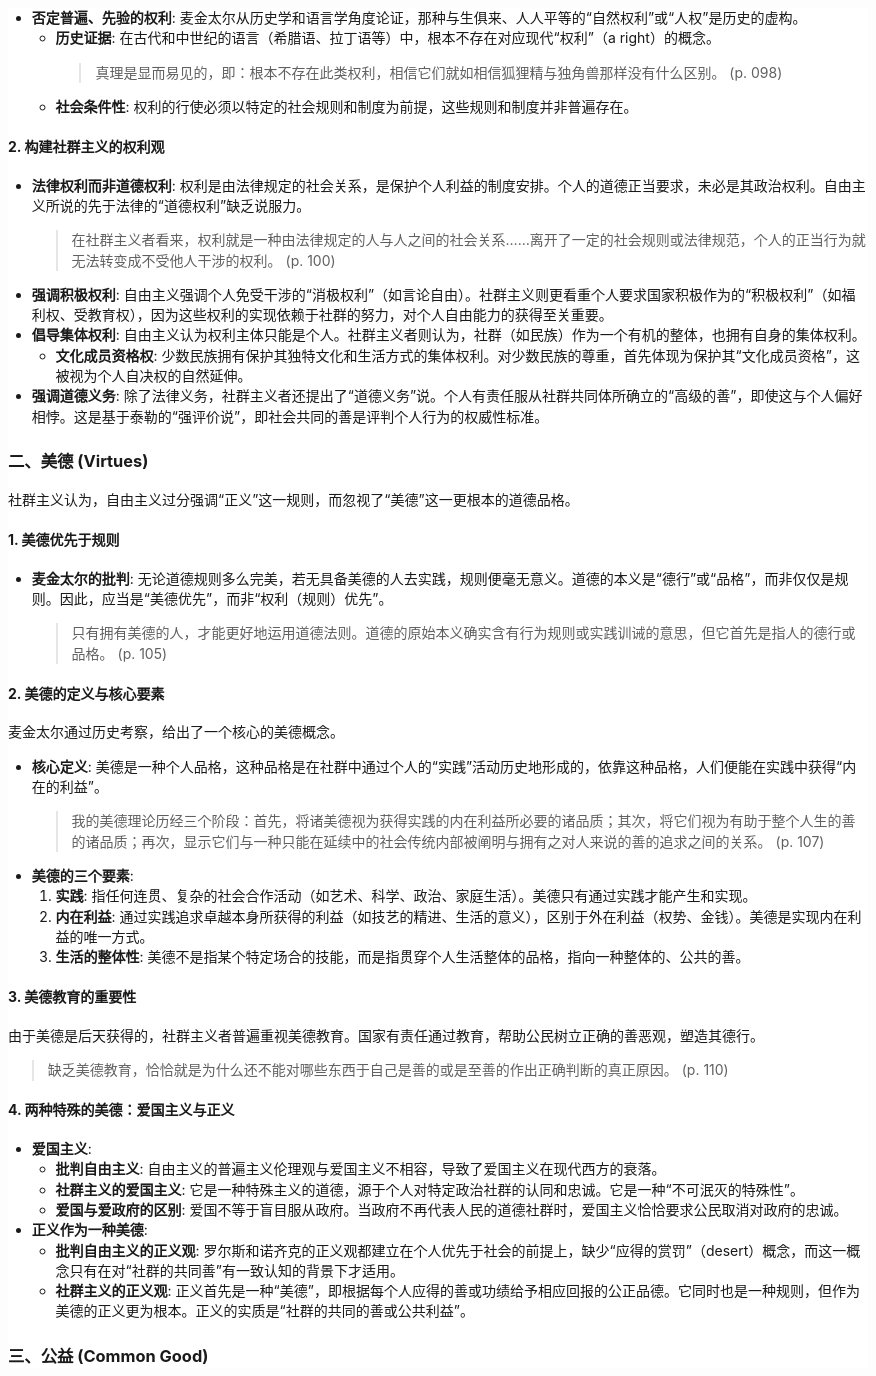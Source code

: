 *   **否定普遍、先验的权利**: 麦金太尔从历史学和语言学角度论证，那种与生俱来、人人平等的“自然权利”或“人权”是历史的虚构。
    *   **历史证据**: 在古代和中世纪的语言（希腊语、拉丁语等）中，根本不存在对应现代“权利”（a right）的概念。
        > 真理是显而易见的，即：根本不存在此类权利，相信它们就如相信狐狸精与独角兽那样没有什么区别。 (p. 098)
    *   **社会条件性**: 权利的行使必须以特定的社会规则和制度为前提，这些规则和制度并非普遍存在。

#### 2. 构建社群主义的权利观

*   **法律权利而非道德权利**: 权利是由法律规定的社会关系，是保护个人利益的制度安排。个人的道德正当要求，未必是其政治权利。自由主义所说的先于法律的“道德权利”缺乏说服力。
    > 在社群主义者看来，权利就是一种由法律规定的人与人之间的社会关系……离开了一定的社会规则或法律规范，个人的正当行为就无法转变成不受他人干涉的权利。 (p. 100)
*   **强调积极权利**: 自由主义强调个人免受干涉的“消极权利”（如言论自由）。社群主义则更看重个人要求国家积极作为的“积极权利”（如福利权、受教育权），因为这些权利的实现依赖于社群的努力，对个人自由能力的获得至关重要。
*   **倡导集体权利**: 自由主义认为权利主体只能是个人。社群主义者则认为，社群（如民族）作为一个有机的整体，也拥有自身的集体权利。
    *   **文化成员资格权**: 少数民族拥有保护其独特文化和生活方式的集体权利。对少数民族的尊重，首先体现为保护其“文化成员资格”，这被视为个人自决权的自然延伸。
*   **强调道德义务**: 除了法律义务，社群主义者还提出了“道德义务”说。个人有责任服从社群共同体所确立的“高级的善”，即使这与个人偏好相悖。这是基于泰勒的“强评价说”，即社会共同的善是评判个人行为的权威性标准。

### 二、美德 (Virtues)

社群主义认为，自由主义过分强调“正义”这一规则，而忽视了“美德”这一更根本的道德品格。

#### 1. 美德优先于规则

*   **麦金太尔的批判**: 无论道德规则多么完美，若无具备美德的人去实践，规则便毫无意义。道德的本义是“德行”或“品格”，而非仅仅是规则。因此，应当是“美德优先”，而非“权利（规则）优先”。
    > 只有拥有美德的人，才能更好地运用道德法则。道德的原始本义确实含有行为规则或实践训诫的意思，但它首先是指人的德行或品格。 (p. 105)

#### 2. 美德的定义与核心要素

麦金太尔通过历史考察，给出了一个核心的美德概念。

*   **核心定义**: 美德是一种个人品格，这种品格是在社群中通过个人的“实践”活动历史地形成的，依靠这种品格，人们便能在实践中获得“内在的利益”。
    > 我的美德理论历经三个阶段：首先，将诸美德视为获得实践的内在利益所必要的诸品质；其次，将它们视为有助于整个人生的善的诸品质；再次，显示它们与一种只能在延续中的社会传统内部被阐明与拥有之对人来说的善的追求之间的关系。 (p. 107)
*   **美德的三个要素**:
    1.  **实践**: 指任何连贯、复杂的社会合作活动（如艺术、科学、政治、家庭生活）。美德只有通过实践才能产生和实现。
    2.  **内在利益**: 通过实践追求卓越本身所获得的利益（如技艺的精进、生活的意义），区别于外在利益（权势、金钱）。美德是实现内在利益的唯一方式。
    3.  **生活的整体性**: 美德不是指某个特定场合的技能，而是指贯穿个人生活整体的品格，指向一种整体的、公共的善。

#### 3. 美德教育的重要性

由于美德是后天获得的，社群主义者普遍重视美德教育。国家有责任通过教育，帮助公民树立正确的善恶观，塑造其德行。

> 缺乏美德教育，恰恰就是为什么还不能对哪些东西于自己是善的或是至善的作出正确判断的真正原因。 (p. 110)

#### 4. 两种特殊的美德：爱国主义与正义

*   **爱国主义**:
    *   **批判自由主义**: 自由主义的普遍主义伦理观与爱国主义不相容，导致了爱国主义在现代西方的衰落。
    *   **社群主义的爱国主义**: 它是一种特殊主义的道德，源于个人对特定政治社群的认同和忠诚。它是一种“不可泯灭的特殊性”。
    *   **爱国与爱政府的区别**: 爱国不等于盲目服从政府。当政府不再代表人民的道德社群时，爱国主义恰恰要求公民取消对政府的忠诚。
*   **正义作为一种美德**:
    *   **批判自由主义的正义观**: 罗尔斯和诺齐克的正义观都建立在个人优先于社会的前提上，缺少“应得的赏罚”（desert）概念，而这一概念只有在对“社群的共同善”有一致认知的背景下才适用。
    *   **社群主义的正义观**: 正义首先是一种“美德”，即根据每个人应得的善或功绩给予相应回报的公正品德。它同时也是一种规则，但作为美德的正义更为根本。正义的实质是“社群的共同的善或公共利益”。

### 三、公益 (Common Good)
